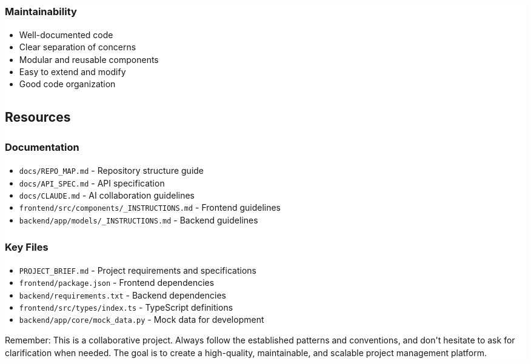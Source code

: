 ### Maintainability
- Well-documented code
- Clear separation of concerns
- Modular and reusable components
- Easy to extend and modify
- Good code organization

## Resources

### Documentation
- `docs/REPO_MAP.md` - Repository structure guide
- `docs/API_SPEC.md` - API specification
- `docs/CLAUDE.md` - AI collaboration guidelines
- `frontend/src/components/_INSTRUCTIONS.md` - Frontend guidelines
- `backend/app/models/_INSTRUCTIONS.md` - Backend guidelines

### Key Files
- `PROJECT_BRIEF.md` - Project requirements and specifications
- `frontend/package.json` - Frontend dependencies
- `backend/requirements.txt` - Backend dependencies
- `frontend/src/types/index.ts` - TypeScript definitions
- `backend/app/core/mock_data.py` - Mock data for development

Remember: This is a collaborative project. Always follow the established patterns and conventions, and don't hesitate to ask for clarification when needed. The goal is to create a high-quality, maintainable, and scalable project management platform.
